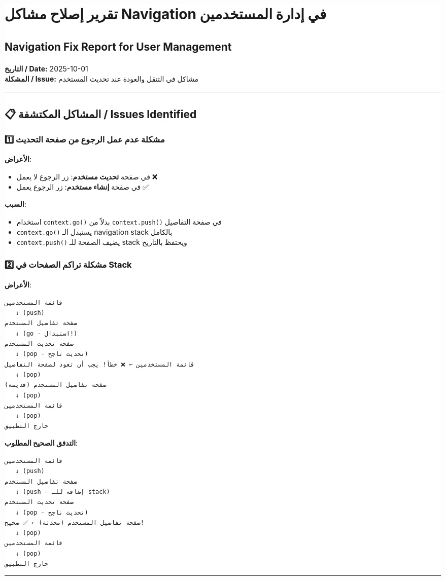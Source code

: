 # تقرير إصلاح مشاكل Navigation في إدارة المستخدمين
## Navigation Fix Report for User Management

**التاريخ / Date:** 2025-10-01  
**المشكلة / Issue:** مشاكل في التنقل والعودة عند تحديث المستخدم

---

## 📋 المشاكل المكتشفة / Issues Identified

### 1️⃣ مشكلة عدم عمل الرجوع من صفحة التحديث
**الأعراض**:
- في صفحة **تحديث مستخدم**: زر الرجوع لا يعمل ❌
- في صفحة **إنشاء مستخدم**: زر الرجوع يعمل ✅

**السبب**:
- استخدام `context.go()` بدلاً من `context.push()` في صفحة التفاصيل
- `context.go()` يستبدل الـ navigation stack بالكامل
- `context.push()` يضيف الصفحة للـ stack ويحتفظ بالتاريخ

### 2️⃣ مشكلة تراكم الصفحات في Stack
**الأعراض**:
```
قائمة المستخدمين 
   ↓ (push)
صفحة تفاصيل المستخدم
   ↓ (go - استبدال!)
صفحة تحديث المستخدم
   ↓ (pop - تحديث ناجح)
قائمة المستخدمين ← ❌ خطأ! يجب أن تعود لصفحة التفاصيل
   ↓ (pop)
صفحة تفاصيل المستخدم (قديمة)
   ↓ (pop)
قائمة المستخدمين
   ↓ (pop)
خارج التطبيق
```

**التدفق الصحيح المطلوب**:
```
قائمة المستخدمين 
   ↓ (push)
صفحة تفاصيل المستخدم
   ↓ (push - إضافة للـ stack)
صفحة تحديث المستخدم
   ↓ (pop - تحديث ناجح)
صفحة تفاصيل المستخدم (محدثة) ← ✅ صحيح!
   ↓ (pop)
قائمة المستخدمين
   ↓ (pop)
خارج التطبيق
```

---